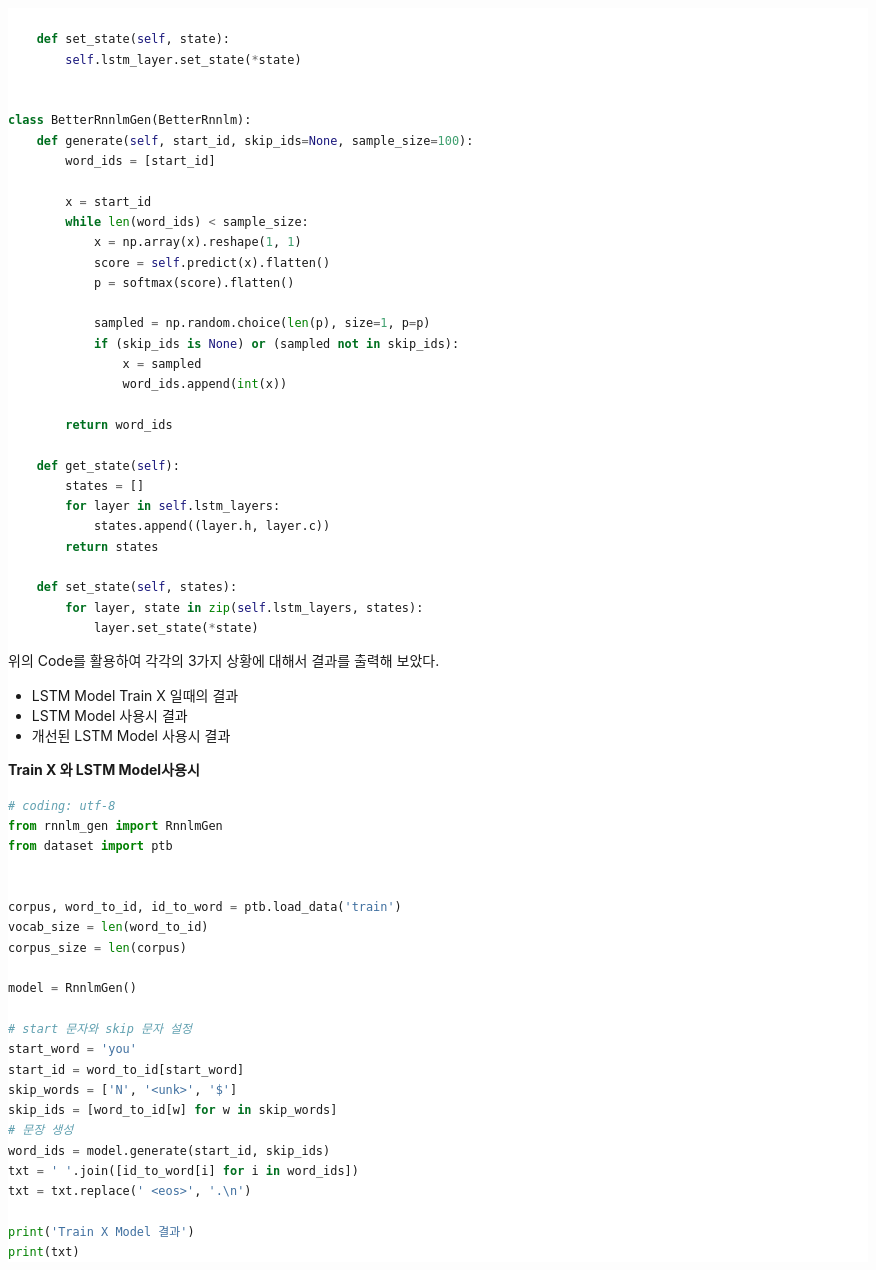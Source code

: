 ```python

    def set_state(self, state):
        self.lstm_layer.set_state(*state)


class BetterRnnlmGen(BetterRnnlm):
    def generate(self, start_id, skip_ids=None, sample_size=100):
        word_ids = [start_id]

        x = start_id
        while len(word_ids) < sample_size:
            x = np.array(x).reshape(1, 1)
            score = self.predict(x).flatten()
            p = softmax(score).flatten()

            sampled = np.random.choice(len(p), size=1, p=p)
            if (skip_ids is None) or (sampled not in skip_ids):
                x = sampled
                word_ids.append(int(x))

        return word_ids

    def get_state(self):
        states = []
        for layer in self.lstm_layers:
            states.append((layer.h, layer.c))
        return states

    def set_state(self, states):
        for layer, state in zip(self.lstm_layers, states):
            layer.set_state(*state)
```

위의 Code를 활용하여 각각의 3가지 상황에 대해서 결과를 출력해 보았다.  
- LSTM Model Train X 일때의 결과
- LSTM Model 사용시 결과
- 개선된 LSTM Model 사용시 결과


**Train X 와 LSTM Model사용시**  
```python
# coding: utf-8
from rnnlm_gen import RnnlmGen
from dataset import ptb


corpus, word_to_id, id_to_word = ptb.load_data('train')
vocab_size = len(word_to_id)
corpus_size = len(corpus)

model = RnnlmGen()

# start 문자와 skip 문자 설정
start_word = 'you'
start_id = word_to_id[start_word]
skip_words = ['N', '<unk>', '$']
skip_ids = [word_to_id[w] for w in skip_words]
# 문장 생성
word_ids = model.generate(start_id, skip_ids)
txt = ' '.join([id_to_word[i] for i in word_ids])
txt = txt.replace(' <eos>', '.\n')

print('Train X Model 결과')
print(txt)
```